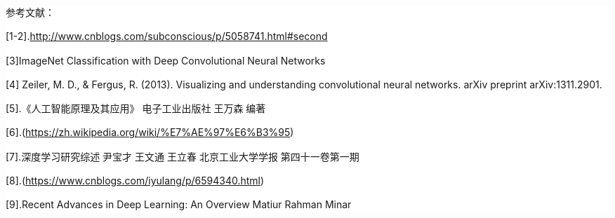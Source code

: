 参考文献：

[1-2].http://www.cnblogs.com/subconscious/p/5058741.html#second

[3]ImageNet Classification with Deep Convolutional
Neural Networks

[4] Zeiler, M. D., & Fergus, R. (2013). Visualizing and understanding convolutional neural networks. arXiv preprint arXiv:1311.2901.

[5].《人工智能原理及其应用》 电子工业出版社 王万森 编著

[6].(https://zh.wikipedia.org/wiki/%E7%AE%97%E6%B3%95)

[7].深度学习研究综述 尹宝才 王文通 王立春 北京工业大学学报 第四十一卷第一期

[8].(https://www.cnblogs.com/iyulang/p/6594340.html)

[9].Recent Advances in Deep Learning: An Overview	Matiur Rahman Minar